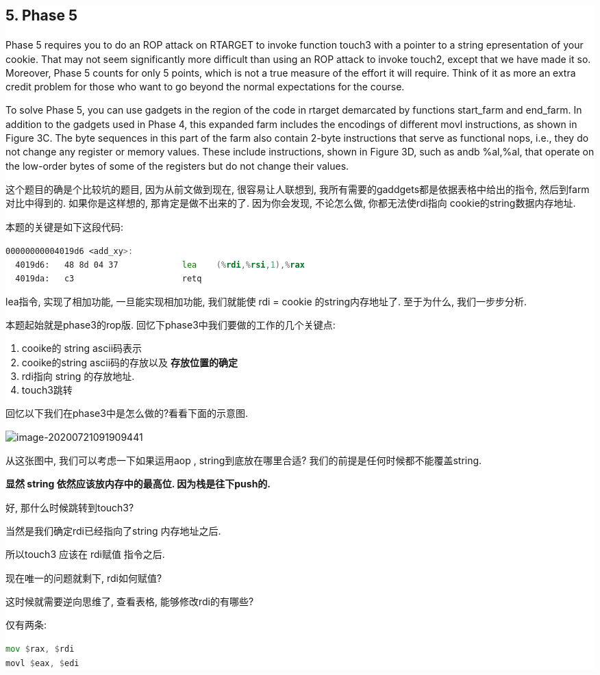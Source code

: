 ## 5. Phase 5

Phase 5 requires you to do an ROP attack on RTARGET to invoke function touch3 with a pointer to a string epresentation of your cookie. That may not seem significantly more difficult than using an ROP attack to invoke touch2, except that we have made it so. Moreover, Phase 5 counts for only 5 points, which is not a true measure of the effort it will require. Think of it as more an extra credit problem for those who want to go beyond the normal expectations for the course.

To solve Phase 5, you can use gadgets in the region of the code in rtarget demarcated by functions start_farm and end_farm. In addition to the gadgets used in Phase 4, this expanded farm includes the encodings of different movl instructions, as shown in Figure 3C. The byte sequences in this part of the farm also contain 2-byte instructions that serve as functional nops, i.e., they do not change any register or memory values. These include instructions, shown in Figure 3D, such as andb %al,%al, that operate on the low-order bytes of some of the registers but do not change their values.

这个题目的确是个比较坑的题目, 因为从前文做到现在, 很容易让人联想到, 我所有需要的gaddgets都是依据表格中给出的指令, 然后到farm对比中得到的.  如果你是这样想的, 那肯定是做不出来的了. 因为你会发现, 不论怎么做, 你都无法使rdi指向 cookie的string数据内存地址. 

本题的关键是如下这段代码:

```asm
00000000004019d6 <add_xy>:
  4019d6:	48 8d 04 37          	lea    (%rdi,%rsi,1),%rax
  4019da:	c3                   	retq   
```

lea指令, 实现了相加功能, 一旦能实现相加功能, 我们就能使 rdi = cookie 的string内存地址了. 至于为什么, 我们一步步分析.

本题起始就是phase3的rop版. 回忆下phase3中我们要做的工作的几个关键点:

1. cooike的 string ascii码表示
2. cooike的string ascii码的存放以及 **存放位置的确定**
3. rdi指向 string 的存放地址.
4. touch3跳转

回忆以下我们在phase3中是怎么做的?看看下面的示意图.

![image-20200721091909441](https://ravenxrz-blog.oss-cn-chengdu.aliyuncs.com/img/github_img/5f16832c14195aa594b36a03.png)

从这张图中, 我们可以考虑一下如果运用aop , string到底放在哪里合适? 我们的前提是任何时候都不能覆盖string.

**显然 string 依然应该放内存中的最高位. 因为栈是往下push的.** 

好, 那什么时候跳转到touch3? 

当然是我们确定rdi已经指向了string 内存地址之后.

所以touch3 应该在 rdi赋值 指令之后.

现在唯一的问题就剩下, rdi如何赋值?

这时候就需要逆向思维了, 查看表格, 能够修改rdi的有哪些?

仅有两条:

```asm
mov $rax, $rdi
movl $eax, $edi
```
